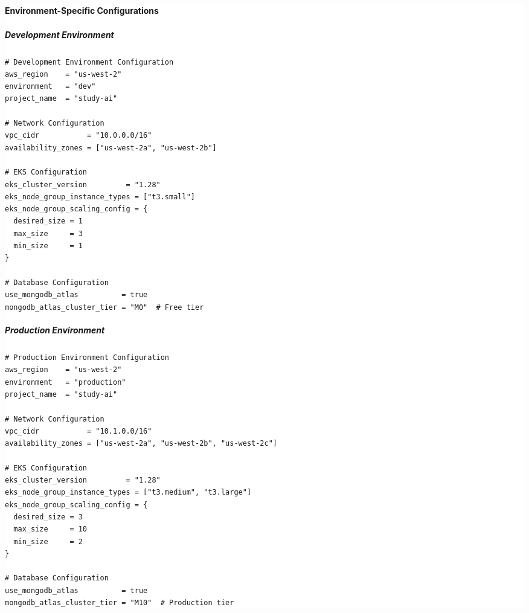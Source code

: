 #### Environment-Specific Configurations

##### Development Environment
```hcl
# Development Environment Configuration
aws_region    = "us-west-2"
environment   = "dev"
project_name  = "study-ai"

# Network Configuration
vpc_cidr           = "10.0.0.0/16"
availability_zones = ["us-west-2a", "us-west-2b"]

# EKS Configuration
eks_cluster_version         = "1.28"
eks_node_group_instance_types = ["t3.small"]
eks_node_group_scaling_config = {
  desired_size = 1
  max_size     = 3
  min_size     = 1
}

# Database Configuration
use_mongodb_atlas          = true
mongodb_atlas_cluster_tier = "M0"  # Free tier
```

##### Production Environment
```hcl
# Production Environment Configuration
aws_region    = "us-west-2"
environment   = "production"
project_name  = "study-ai"

# Network Configuration
vpc_cidr           = "10.1.0.0/16"
availability_zones = ["us-west-2a", "us-west-2b", "us-west-2c"]

# EKS Configuration
eks_cluster_version         = "1.28"
eks_node_group_instance_types = ["t3.medium", "t3.large"]
eks_node_group_scaling_config = {
  desired_size = 3
  max_size     = 10
  min_size     = 2
}

# Database Configuration
use_mongodb_atlas          = true
mongodb_atlas_cluster_tier = "M10"  # Production tier
```
